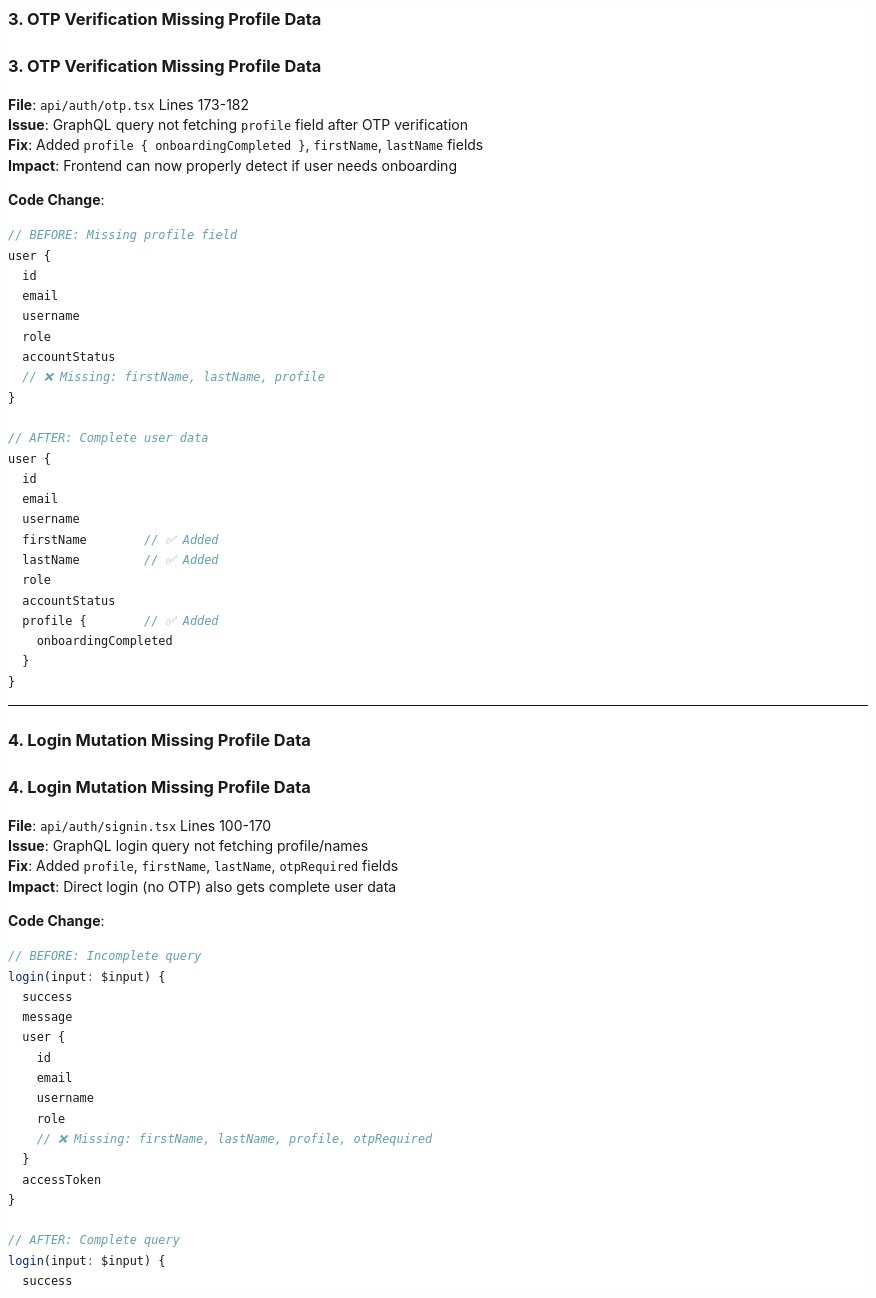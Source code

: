 
### 3. **OTP Verification Missing Profile Data**
### 3. **OTP Verification Missing Profile Data**
**File**: `api/auth/otp.tsx` Lines 173-182  
**Issue**: GraphQL query not fetching `profile` field after OTP verification  
**Fix**: Added `profile { onboardingCompleted }`, `firstName`, `lastName` fields  
**Impact**: Frontend can now properly detect if user needs onboarding

**Code Change**:
```typescript
// BEFORE: Missing profile field
user {
  id
  email
  username
  role
  accountStatus
  // ❌ Missing: firstName, lastName, profile
}

// AFTER: Complete user data
user {
  id
  email
  username
  firstName        // ✅ Added
  lastName         // ✅ Added
  role
  accountStatus
  profile {        // ✅ Added
    onboardingCompleted
  }
}
```

---

### 4. **Login Mutation Missing Profile Data**
### 4. **Login Mutation Missing Profile Data**
**File**: `api/auth/signin.tsx` Lines 100-170  
**Issue**: GraphQL login query not fetching profile/names  
**Fix**: Added `profile`, `firstName`, `lastName`, `otpRequired` fields  
**Impact**: Direct login (no OTP) also gets complete user data

**Code Change**:
```typescript
// BEFORE: Incomplete query
login(input: $input) {
  success
  message
  user {
    id
    email
    username
    role
    // ❌ Missing: firstName, lastName, profile, otpRequired
  }
  accessToken
}

// AFTER: Complete query
login(input: $input) {
  success
```